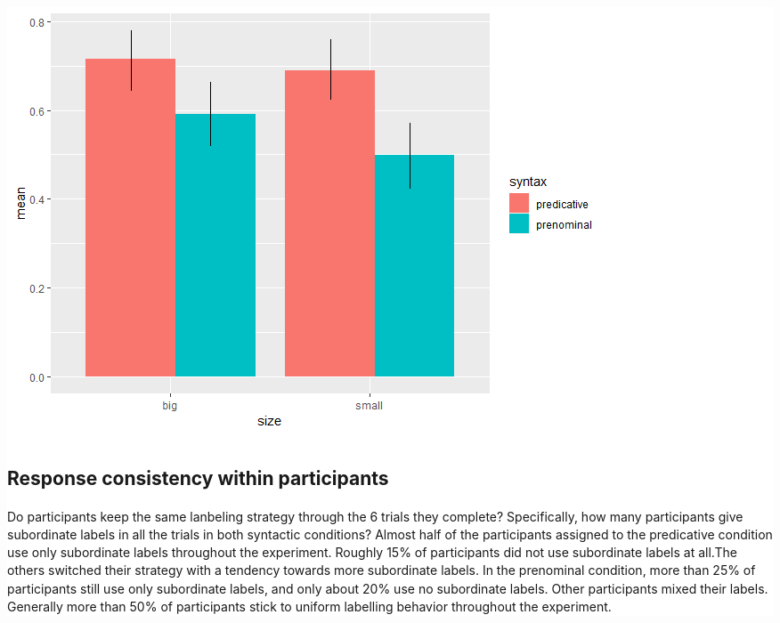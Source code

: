 ![](prereg-comp-class-prod-second_batch_files/figure-gfm/unnamed-chunk-11-1.png)

## Response consistency within participants

Do participants keep the same lanbeling strategy through the 6 trials
they complete? Specifically, how many participants give subordinate
labels in all the trials in both syntactic conditions? Almost half of
the participants assigned to the predicative condition use only
subordinate labels throughout the experiment. Roughly 15% of
participants did not use subordinate labels at all.The others switched
their strategy with a tendency towards more subordinate labels. In the
prenominal condition, more than 25% of participants still use only
subordinate labels, and only about 20% use no subordinate labels. Other
participants mixed their labels. Generally more than 50% of participants
stick to uniform labelling behavior throughout the
experiment.
